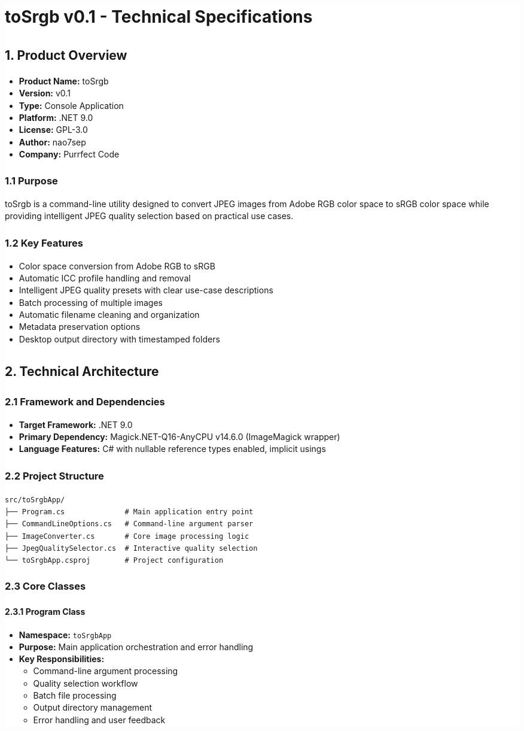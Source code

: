 # toSrgb v0.1 - Technical Specifications

## 1. Product Overview

- **Product Name:** toSrgb
- **Version:** v0.1
- **Type:** Console Application
- **Platform:** .NET 9.0
- **License:** GPL-3.0
- **Author:** nao7sep
- **Company:** Purrfect Code

### 1.1 Purpose
toSrgb is a command-line utility designed to convert JPEG images from Adobe RGB color space to sRGB color space while providing intelligent JPEG quality selection based on practical use cases.

### 1.2 Key Features
- Color space conversion from Adobe RGB to sRGB
- Automatic ICC profile handling and removal
- Intelligent JPEG quality presets with clear use-case descriptions
- Batch processing of multiple images
- Automatic filename cleaning and organization
- Metadata preservation options
- Desktop output directory with timestamped folders

## 2. Technical Architecture

### 2.1 Framework and Dependencies
- **Target Framework:** .NET 9.0
- **Primary Dependency:** Magick.NET-Q16-AnyCPU v14.6.0 (ImageMagick wrapper)
- **Language Features:** C# with nullable reference types enabled, implicit usings

### 2.2 Project Structure
```
src/toSrgbApp/
├── Program.cs              # Main application entry point
├── CommandLineOptions.cs   # Command-line argument parser
├── ImageConverter.cs       # Core image processing logic
├── JpegQualitySelector.cs  # Interactive quality selection
└── toSrgbApp.csproj        # Project configuration
```

### 2.3 Core Classes

#### 2.3.1 Program Class
- **Namespace:** `toSrgbApp`
- **Purpose:** Main application orchestration and error handling
- **Key Responsibilities:**
  - Command-line argument processing
  - Quality selection workflow
  - Batch file processing
  - Output directory management
  - Error handling and user feedback
